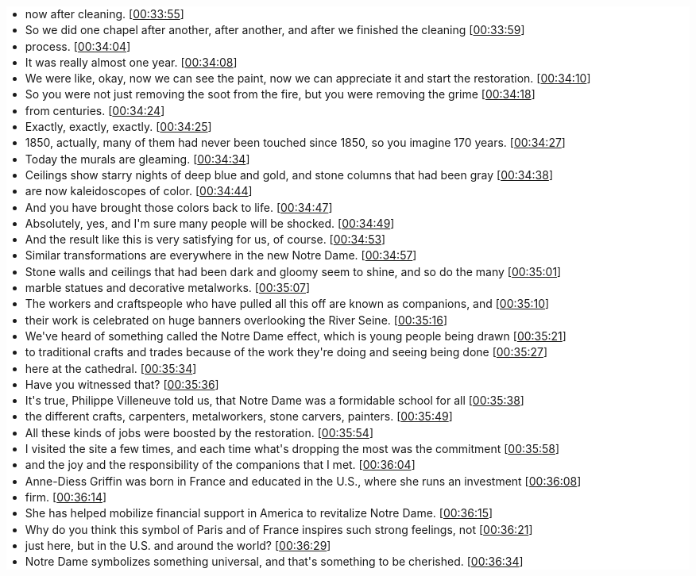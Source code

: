 *  now after cleaning. [[00:33:55](https://www.youtube.com/watch?v=xz9ruRSmFQA&t=2035.92s)]
*  So we did one chapel after another, after another, and after we finished the cleaning [[00:33:59](https://www.youtube.com/watch?v=xz9ruRSmFQA&t=2039.08s)]
*  process. [[00:34:04](https://www.youtube.com/watch?v=xz9ruRSmFQA&t=2044.28s)]
*  It was really almost one year. [[00:34:08](https://www.youtube.com/watch?v=xz9ruRSmFQA&t=2048.96s)]
*  We were like, okay, now we can see the paint, now we can appreciate it and start the restoration. [[00:34:10](https://www.youtube.com/watch?v=xz9ruRSmFQA&t=2050.7599999999998s)]
*  So you were not just removing the soot from the fire, but you were removing the grime [[00:34:18](https://www.youtube.com/watch?v=xz9ruRSmFQA&t=2058.72s)]
*  from centuries. [[00:34:24](https://www.youtube.com/watch?v=xz9ruRSmFQA&t=2064.2s)]
*  Exactly, exactly, exactly. [[00:34:25](https://www.youtube.com/watch?v=xz9ruRSmFQA&t=2065.2s)]
*  1850, actually, many of them had never been touched since 1850, so you imagine 170 years. [[00:34:27](https://www.youtube.com/watch?v=xz9ruRSmFQA&t=2067.3199999999997s)]
*  Today the murals are gleaming. [[00:34:34](https://www.youtube.com/watch?v=xz9ruRSmFQA&t=2074.8799999999997s)]
*  Ceilings show starry nights of deep blue and gold, and stone columns that had been gray [[00:34:38](https://www.youtube.com/watch?v=xz9ruRSmFQA&t=2078.02s)]
*  are now kaleidoscopes of color. [[00:34:44](https://www.youtube.com/watch?v=xz9ruRSmFQA&t=2084.2s)]
*  And you have brought those colors back to life. [[00:34:47](https://www.youtube.com/watch?v=xz9ruRSmFQA&t=2087.3199999999997s)]
*  Absolutely, yes, and I'm sure many people will be shocked. [[00:34:49](https://www.youtube.com/watch?v=xz9ruRSmFQA&t=2089.6s)]
*  And the result like this is very satisfying for us, of course. [[00:34:53](https://www.youtube.com/watch?v=xz9ruRSmFQA&t=2093.22s)]
*  Similar transformations are everywhere in the new Notre Dame. [[00:34:57](https://www.youtube.com/watch?v=xz9ruRSmFQA&t=2097.04s)]
*  Stone walls and ceilings that had been dark and gloomy seem to shine, and so do the many [[00:35:01](https://www.youtube.com/watch?v=xz9ruRSmFQA&t=2101.44s)]
*  marble statues and decorative metalworks. [[00:35:07](https://www.youtube.com/watch?v=xz9ruRSmFQA&t=2107.32s)]
*  The workers and craftspeople who have pulled all this off are known as companions, and [[00:35:10](https://www.youtube.com/watch?v=xz9ruRSmFQA&t=2110.74s)]
*  their work is celebrated on huge banners overlooking the River Seine. [[00:35:16](https://www.youtube.com/watch?v=xz9ruRSmFQA&t=2116.4s)]
*  We've heard of something called the Notre Dame effect, which is young people being drawn [[00:35:21](https://www.youtube.com/watch?v=xz9ruRSmFQA&t=2121.36s)]
*  to traditional crafts and trades because of the work they're doing and seeing being done [[00:35:27](https://www.youtube.com/watch?v=xz9ruRSmFQA&t=2127.6400000000003s)]
*  here at the cathedral. [[00:35:34](https://www.youtube.com/watch?v=xz9ruRSmFQA&t=2134.96s)]
*  Have you witnessed that? [[00:35:36](https://www.youtube.com/watch?v=xz9ruRSmFQA&t=2136.92s)]
*  It's true, Philippe Villeneuve told us, that Notre Dame was a formidable school for all [[00:35:38](https://www.youtube.com/watch?v=xz9ruRSmFQA&t=2138.6800000000003s)]
*  the different crafts, carpenters, metalworkers, stone carvers, painters. [[00:35:49](https://www.youtube.com/watch?v=xz9ruRSmFQA&t=2149.2s)]
*  All these kinds of jobs were boosted by the restoration. [[00:35:54](https://www.youtube.com/watch?v=xz9ruRSmFQA&t=2154.72s)]
*  I visited the site a few times, and each time what's dropping the most was the commitment [[00:35:58](https://www.youtube.com/watch?v=xz9ruRSmFQA&t=2158.64s)]
*  and the joy and the responsibility of the companions that I met. [[00:36:04](https://www.youtube.com/watch?v=xz9ruRSmFQA&t=2164.62s)]
*  Anne-Diess Griffin was born in France and educated in the U.S., where she runs an investment [[00:36:08](https://www.youtube.com/watch?v=xz9ruRSmFQA&t=2168.8399999999997s)]
*  firm. [[00:36:14](https://www.youtube.com/watch?v=xz9ruRSmFQA&t=2174.7599999999998s)]
*  She has helped mobilize financial support in America to revitalize Notre Dame. [[00:36:15](https://www.youtube.com/watch?v=xz9ruRSmFQA&t=2175.76s)]
*  Why do you think this symbol of Paris and of France inspires such strong feelings, not [[00:36:21](https://www.youtube.com/watch?v=xz9ruRSmFQA&t=2181.76s)]
*  just here, but in the U.S. and around the world? [[00:36:29](https://www.youtube.com/watch?v=xz9ruRSmFQA&t=2189.5600000000004s)]
*  Notre Dame symbolizes something universal, and that's something to be cherished. [[00:36:34](https://www.youtube.com/watch?v=xz9ruRSmFQA&t=2194.44s)]